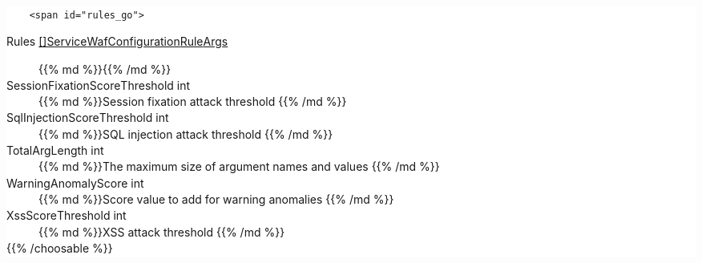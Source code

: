         <span id="rules_go">
<a href="#rules_go" style="color: inherit; text-decoration: inherit;">Rules</a>
</span>
        <span class="property-indicator"></span>
        <span class="property-type"><a href="#servicewafconfigurationrule">[]Service<wbr>Waf<wbr>Configuration<wbr>Rule<wbr>Args</a></span>
    </dt>
    <dd>{{% md %}}{{% /md %}}</dd><dt class="property-optional"
            title="Optional">
        <span id="sessionfixationscorethreshold_go">
<a href="#sessionfixationscorethreshold_go" style="color: inherit; text-decoration: inherit;">Session<wbr>Fixation<wbr>Score<wbr>Threshold</a>
</span>
        <span class="property-indicator"></span>
        <span class="property-type">int</span>
    </dt>
    <dd>{{% md %}}Session fixation attack threshold
{{% /md %}}</dd><dt class="property-optional"
            title="Optional">
        <span id="sqlinjectionscorethreshold_go">
<a href="#sqlinjectionscorethreshold_go" style="color: inherit; text-decoration: inherit;">Sql<wbr>Injection<wbr>Score<wbr>Threshold</a>
</span>
        <span class="property-indicator"></span>
        <span class="property-type">int</span>
    </dt>
    <dd>{{% md %}}SQL injection attack threshold
{{% /md %}}</dd><dt class="property-optional"
            title="Optional">
        <span id="totalarglength_go">
<a href="#totalarglength_go" style="color: inherit; text-decoration: inherit;">Total<wbr>Arg<wbr>Length</a>
</span>
        <span class="property-indicator"></span>
        <span class="property-type">int</span>
    </dt>
    <dd>{{% md %}}The maximum size of argument names and values
{{% /md %}}</dd><dt class="property-optional"
            title="Optional">
        <span id="warninganomalyscore_go">
<a href="#warninganomalyscore_go" style="color: inherit; text-decoration: inherit;">Warning<wbr>Anomaly<wbr>Score</a>
</span>
        <span class="property-indicator"></span>
        <span class="property-type">int</span>
    </dt>
    <dd>{{% md %}}Score value to add for warning anomalies
{{% /md %}}</dd><dt class="property-optional"
            title="Optional">
        <span id="xssscorethreshold_go">
<a href="#xssscorethreshold_go" style="color: inherit; text-decoration: inherit;">Xss<wbr>Score<wbr>Threshold</a>
</span>
        <span class="property-indicator"></span>
        <span class="property-type">int</span>
    </dt>
    <dd>{{% md %}}XSS attack threshold
{{% /md %}}</dd></dl>
{{% /choosable %}}
